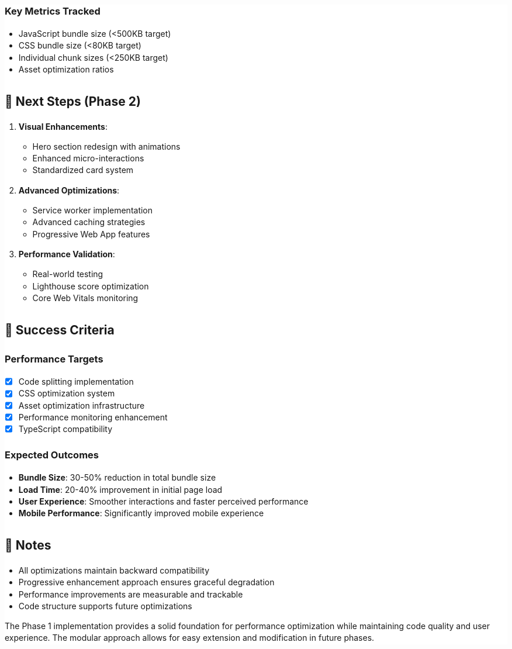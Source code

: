 ### Key Metrics Tracked
- JavaScript bundle size (<500KB target)
- CSS bundle size (<80KB target)
- Individual chunk sizes (<250KB target)
- Asset optimization ratios

## 🔄 Next Steps (Phase 2)

1. **Visual Enhancements**:
   - Hero section redesign with animations
   - Enhanced micro-interactions
   - Standardized card system

2. **Advanced Optimizations**:
   - Service worker implementation
   - Advanced caching strategies
   - Progressive Web App features

3. **Performance Validation**:
   - Real-world testing
   - Lighthouse score optimization
   - Core Web Vitals monitoring

## 🎯 Success Criteria

### Performance Targets
- [x] Code splitting implementation
- [x] CSS optimization system
- [x] Asset optimization infrastructure
- [x] Performance monitoring enhancement
- [x] TypeScript compatibility

### Expected Outcomes
- **Bundle Size**: 30-50% reduction in total bundle size
- **Load Time**: 20-40% improvement in initial page load
- **User Experience**: Smoother interactions and faster perceived performance
- **Mobile Performance**: Significantly improved mobile experience

## 📝 Notes

- All optimizations maintain backward compatibility
- Progressive enhancement approach ensures graceful degradation
- Performance improvements are measurable and trackable
- Code structure supports future optimizations

The Phase 1 implementation provides a solid foundation for performance optimization while maintaining code quality and user experience. The modular approach allows for easy extension and modification in future phases.